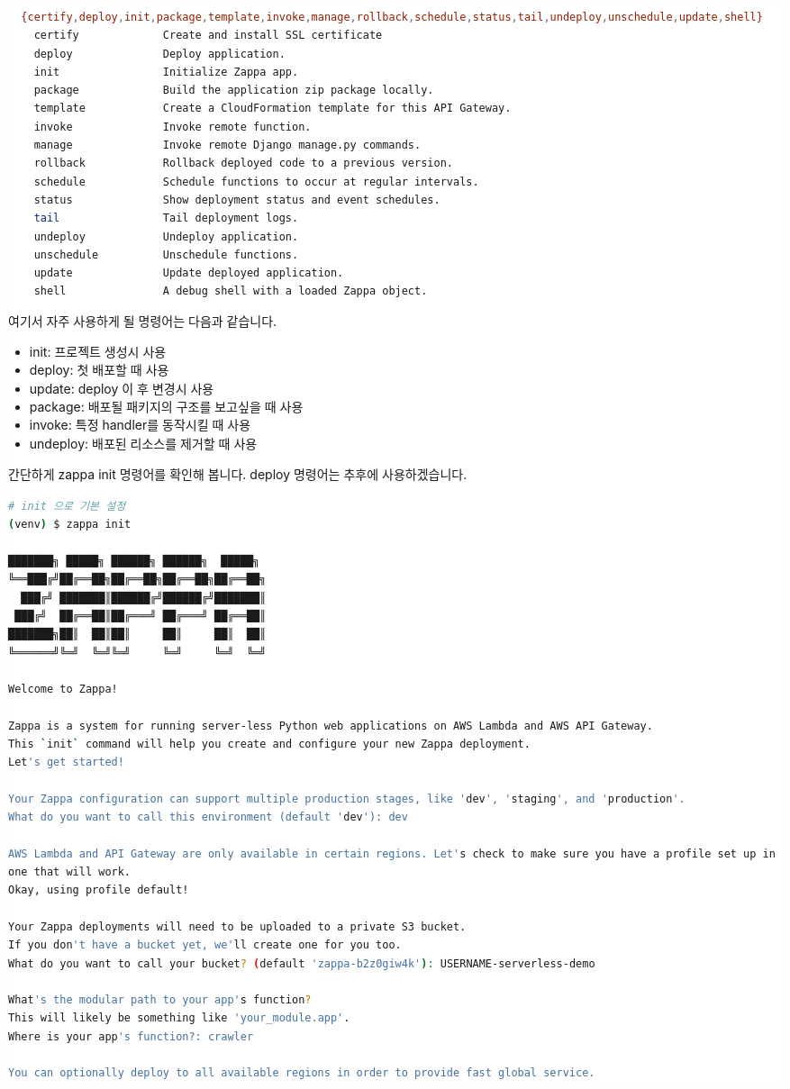 ```sh
  {certify,deploy,init,package,template,invoke,manage,rollback,schedule,status,tail,undeploy,unschedule,update,shell}
    certify             Create and install SSL certificate
    deploy              Deploy application.
    init                Initialize Zappa app.
    package             Build the application zip package locally.
    template            Create a CloudFormation template for this API Gateway.
    invoke              Invoke remote function.
    manage              Invoke remote Django manage.py commands.
    rollback            Rollback deployed code to a previous version.
    schedule            Schedule functions to occur at regular intervals.
    status              Show deployment status and event schedules.
    tail                Tail deployment logs.
    undeploy            Undeploy application.
    unschedule          Unschedule functions.
    update              Update deployed application.
    shell               A debug shell with a loaded Zappa object.
```

여기서 자주 사용하게 될 명령어는 다음과 같습니다.

- init: 프로젝트 생성시 사용
- deploy: 첫 배포할 때 사용
- update: deploy 이 후 변경시 사용
- package: 배포될 패키지의 구조를 보고싶을 때 사용
- invoke: 특정 handler를 동작시킬 때 사용
- undeploy: 배포된 리소스를 제거할 때 사용

간단하게 zappa init 명령어를 확인해 봅니다. deploy 명령어는 추후에 사용하겠습니다.

```sh
# init 으로 기본 설정
(venv) $ zappa init

███████╗ █████╗ ██████╗ ██████╗  █████╗
╚══███╔╝██╔══██╗██╔══██╗██╔══██╗██╔══██╗
  ███╔╝ ███████║██████╔╝██████╔╝███████║
 ███╔╝  ██╔══██║██╔═══╝ ██╔═══╝ ██╔══██║
███████╗██║  ██║██║     ██║     ██║  ██║
╚══════╝╚═╝  ╚═╝╚═╝     ╚═╝     ╚═╝  ╚═╝

Welcome to Zappa!

Zappa is a system for running server-less Python web applications on AWS Lambda and AWS API Gateway.
This `init` command will help you create and configure your new Zappa deployment.
Let's get started!

Your Zappa configuration can support multiple production stages, like 'dev', 'staging', and 'production'.
What do you want to call this environment (default 'dev'): dev

AWS Lambda and API Gateway are only available in certain regions. Let's check to make sure you have a profile set up in one that will work.
Okay, using profile default!

Your Zappa deployments will need to be uploaded to a private S3 bucket.
If you don't have a bucket yet, we'll create one for you too.
What do you want to call your bucket? (default 'zappa-b2z0giw4k'): USERNAME-serverless-demo

What's the modular path to your app's function?
This will likely be something like 'your_module.app'.
Where is your app's function?: crawler

You can optionally deploy to all available regions in order to provide fast global service.
```